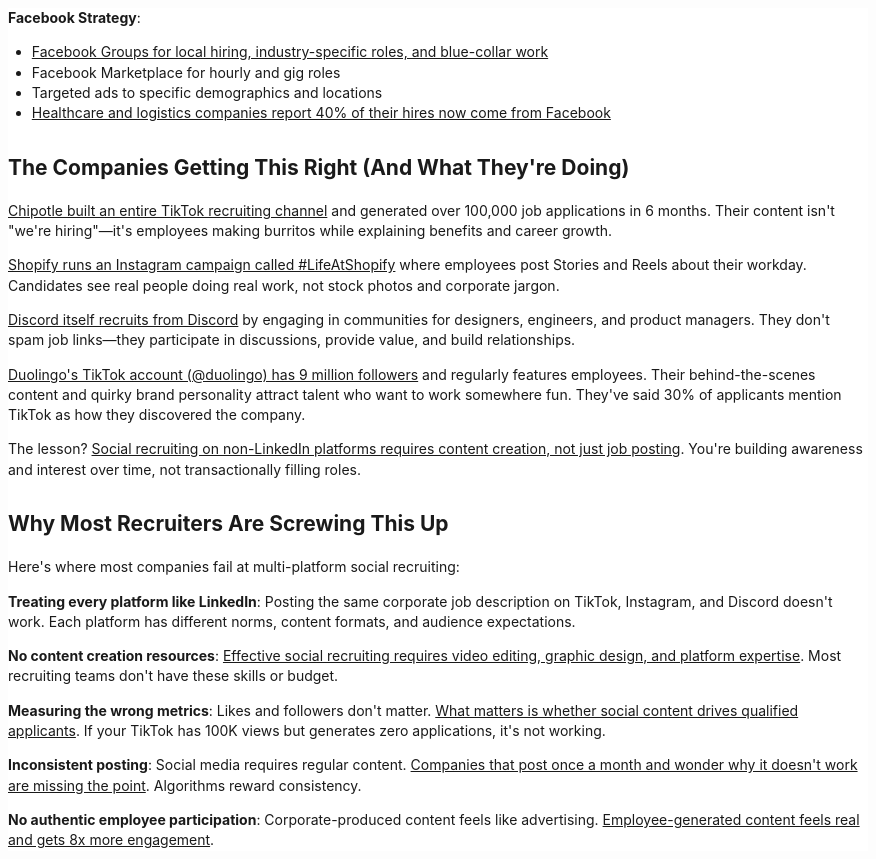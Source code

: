 **Facebook Strategy**:
- [Facebook Groups for local hiring, industry-specific roles, and blue-collar work](https://www.facebook.com/business/help/recruiting-on-facebook)
- Facebook Marketplace for hourly and gig roles
- Targeted ads to specific demographics and locations
- [Healthcare and logistics companies report 40% of their hires now come from Facebook](https://www.healthcarerecruitingtoday.com/facebook-recruiting-effectiveness/)

## The Companies Getting This Right (And What They're Doing)

[Chipotle built an entire TikTok recruiting channel](https://www.adweek.com/brand-marketing/chipotle-tiktok-recruiting/) and generated over 100,000 job applications in 6 months. Their content isn't "we're hiring"—it's employees making burritos while explaining benefits and career growth.

[Shopify runs an Instagram campaign called #LifeAtShopify](https://www.shopify.com/careers/life-at-shopify-instagram) where employees post Stories and Reels about their workday. Candidates see real people doing real work, not stock photos and corporate jargon.

[Discord itself recruits from Discord](https://discord.com/blog/discord-recruiting-on-discord) by engaging in communities for designers, engineers, and product managers. They don't spam job links—they participate in discussions, provide value, and build relationships.

[Duolingo's TikTok account (@duolingo) has 9 million followers](https://www.tiktok.com/@duolingo) and regularly features employees. Their behind-the-scenes content and quirky brand personality attract talent who want to work somewhere fun. They've said 30% of applicants mention TikTok as how they discovered the company.

The lesson? [Social recruiting on non-LinkedIn platforms requires content creation, not just job posting](https://www.ere.net/social-media-recruiting-content-strategy-2025/). You're building awareness and interest over time, not transactionally filling roles.

## Why Most Recruiters Are Screwing This Up

Here's where most companies fail at multi-platform social recruiting:

**Treating every platform like LinkedIn**: Posting the same corporate job description on TikTok, Instagram, and Discord doesn't work. Each platform has different norms, content formats, and audience expectations.

**No content creation resources**: [Effective social recruiting requires video editing, graphic design, and platform expertise](https://www.socialtalent.com/blog/social-media-recruiting-resources). Most recruiting teams don't have these skills or budget.

**Measuring the wrong metrics**: Likes and followers don't matter. [What matters is whether social content drives qualified applicants](https://www.linkedin.com/business/talent/blog/talent-analytics/measuring-social-recruiting-roi). If your TikTok has 100K views but generates zero applications, it's not working.

**Inconsistent posting**: Social media requires regular content. [Companies that post once a month and wonder why it doesn't work are missing the point](https://sproutsocial.com/insights/social-media-posting-frequency/). Algorithms reward consistency.

**No authentic employee participation**: Corporate-produced content feels like advertising. [Employee-generated content feels real and gets 8x more engagement](https://www.bambu.com/blog/employee-generated-content-recruiting).
